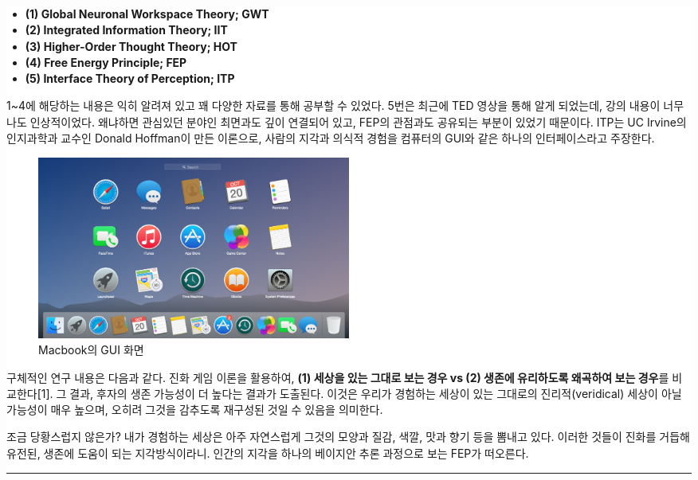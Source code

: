 - **(1) Global Neuronal Workspace Theory; GWT**
- **(2) Integrated Information Theory; IIT**
- **(3) Higher-Order Thought Theory; HOT**
- **(4) Free Energy Principle; FEP**
- **(5) Interface Theory of Perception; ITP**

1~4에 해당하는 내용은 익히 알려져 있고 꽤 다양한 자료를 통해 공부할 수 있었다. 5번은 최근에 TED 영상을 통해 알게 되었는데, 강의 내용이 너무나도 인상적이었다. 왜냐하면 관심있던 분야인 최면과도 깊이 연결되어 있고, FEP의 관점과도 공유되는 부분이 있었기 때문이다. ITP는 UC Irvine의 인지과학과 교수인 Donald Hoffman이 만든 이론으로, 사람의 지각과 의식적 경험을 컴퓨터의 GUI와 같은 하나의 인터페이스라고 주장한다.

<div class="centered-container">
  <figure>
      <img src="/assets/images/posts/2023/Q2/2023-04-11-Epistemic Limitation.md/interface.png" style="width: 50%; height: auto;">
      <figcaption>
      Macbook의 GUI 화면
      </figcaption>
  </figure>
</div>

구체적인 연구 내용은 다음과 같다. 진화 게임 이론을 활용하여, **(1) 세상을 있는 그대로 보는 경우 vs (2) 생존에 유리하도록 왜곡하여 보는 경우**를 비교한다[1]. 그 결과, 후자의 생존 가능성이 더 높다는 결과가 도출된다. 이것은 우리가 경험하는 세상이 있는 그대로의 진리적(veridical) 세상이 아닐 가능성이 매우 높으며, 오히려 그것을 감추도록 재구성된 것일 수 있음을 의미한다.

조금 당황스럽지 않은가? 내가 경험하는 세상은 아주 자연스럽게 그것의 모양과 질감, 색깔, 맛과 향기 등을 뽐내고 있다. 이러한 것들이 진화를 거듭해 유전된, 생존에 도움이 되는 지각방식이라니. 인간의 지각을 하나의 베이지안 추론 과정으로 보는 FEP가 떠오른다.

---
